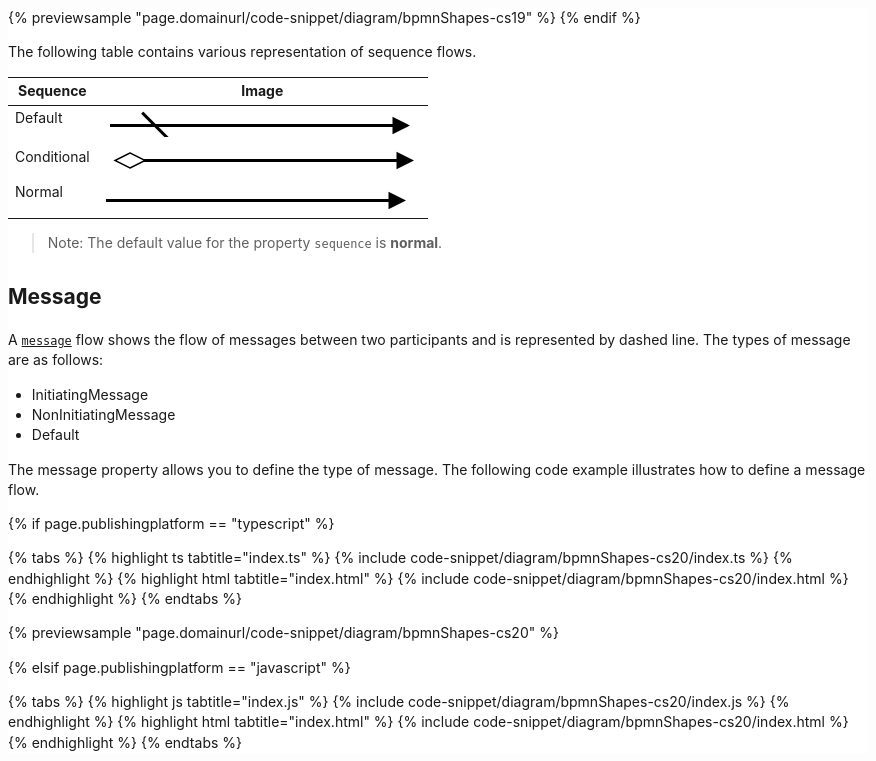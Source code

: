 {% previewsample "page.domainurl/code-snippet/diagram/bpmnShapes-cs19" %}
{% endif %}

The following table contains various representation of sequence flows.

| Sequence | Image |
| -------- | -------- |
| Default | ![Default Sequence BPMN Shpae](images/Default2.png) |
| Conditional | ![Conditional Sequence BPMN Shpae](images/Conditional.png) |
| Normal | ![Normal Sequence BPMN Shpae](images/Normal.png) |

>Note: The default value for the property `sequence` is **normal**.

## Message

A [`message`](../api/diagram/bpmnFlow#message) flow shows the flow of messages between two participants and is represented by dashed line. The types of message are as follows:

* InitiatingMessage
* NonInitiatingMessage
* Default

The message property allows you to define the type of message. The following code example illustrates how to define a message flow.

{% if page.publishingplatform == "typescript" %}

 {% tabs %}
{% highlight ts tabtitle="index.ts" %}
{% include code-snippet/diagram/bpmnShapes-cs20/index.ts %}
{% endhighlight %}
{% highlight html tabtitle="index.html" %}
{% include code-snippet/diagram/bpmnShapes-cs20/index.html %}
{% endhighlight %}
{% endtabs %}
        
{% previewsample "page.domainurl/code-snippet/diagram/bpmnShapes-cs20" %}

{% elsif page.publishingplatform == "javascript" %}

{% tabs %}
{% highlight js tabtitle="index.js" %}
{% include code-snippet/diagram/bpmnShapes-cs20/index.js %}
{% endhighlight %}
{% highlight html tabtitle="index.html" %}
{% include code-snippet/diagram/bpmnShapes-cs20/index.html %}
{% endhighlight %}
{% endtabs %}
